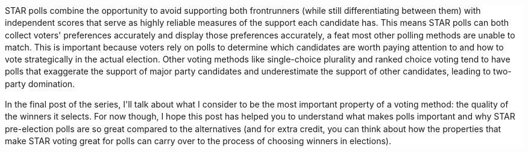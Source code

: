 STAR polls combine the opportunity to avoid supporting both frontrunners (while still differentiating between them) with independent scores that serve as highly reliable measures of the support each candidate has. This means STAR polls can both collect voters' preferences accurately and display those preferences accurately, a feat most other polling methods are unable to match. This is important because voters rely on polls to determine which candidates are worth paying attention to and how to vote strategically in the actual election. Other voting methods like single-choice plurality and ranked choice voting tend to have polls that exaggerate the support of major party candidates and underestimate the support of other candidates, leading to two-party domination.

In the final post of the series, I'll talk about what I consider to be the most important property of a voting method: the quality of the winners it selects. For now though, I hope this post has helped you to understand what makes polls important and why STAR pre-election polls are so great compared to the alternatives (and for extra credit, you can think about how the properties that make STAR voting great for polls can carry over to the process of choosing winners in elections).

[^1]: A preference matrix is also unnecessary for the top three candidates, since there are only three matchups to consider. For the top four candidates there are six matchups to consider, and past that point using a preference matrix will generally be the better option.

[^2]: It might sound like a contradiction to say that the scores are both independent and relative, but it isn't. Saying that the scores are independent just means that you can adjust one candidate's score without needing to change any of the others' scores. The adjustments themselves are still relative to the other candidates' scores, they just don't affect those scores.

[^3]: In this post I use the term ranked choice voting to refer solely to its single-winner form, [instant-runoff voting](https://electowiki.org/wiki/Instant-runoff_voting).

[^4]: Another option for visualizing ranked choice voting results is the [Sankey diagram](https://www.reddit.com/r/EndFPTP/comments/ljdss6/sankey_diagram_of_rcv_electing_a_candidate_with/).

[^5]: A better term in this case might be two-faction dominated, as one of the factions, Coalition, is technically composed of multiple parties. However, the two main parties in the Coalition, the Liberal Party and the National Party, tend to [act more like two wings of the same party](https://www.rangevoting.org/AustralianPol.html#fakeparties) than like two separate parties.

[^6]: The [2020 Democratic Primary poll](https://electionscience.org/commentary-analysis/the-early-2020-democratic-primary-comparing-voting-methods/) has an example of this, though the effect may be exaggerated since the approval results represent how voters would vote under approval while the score results represent voters' honest assessments of candidates.